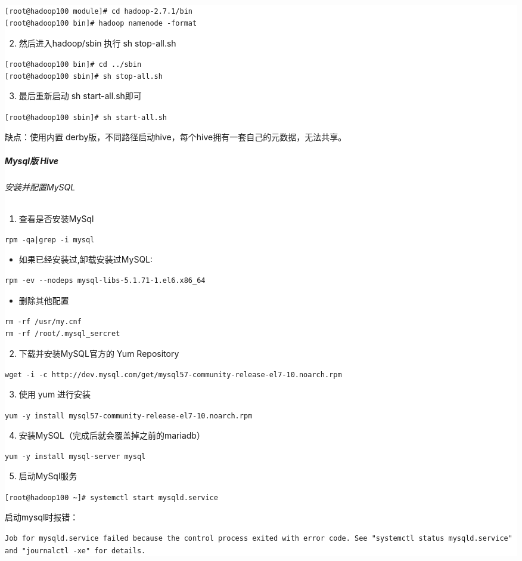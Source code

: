 ```Shell
[root@hadoop100 module]# cd hadoop-2.7.1/bin
[root@hadoop100 bin]# hadoop namenode -format
```
2. 然后进入hadoop/sbin 执行 sh stop-all.sh

```Shell
[root@hadoop100 bin]# cd ../sbin
[root@hadoop100 sbin]# sh stop-all.sh
```
3. 最后重新启动 sh start-all.sh即可

```
[root@hadoop100 sbin]# sh start-all.sh
```

缺点：使用内置 derby版，不同路径启动hive，每个hive拥有一套自己的元数据，无法共享。

##### Mysql版 Hive

###### 安装并配置MySQL

1. 查看是否安装MySql
```
rpm -qa|grep -i mysql
```
- 如果已经安装过,卸载安装过MySQL:
```
rpm -ev --nodeps mysql-libs-5.1.71-1.el6.x86_64
```
- 删除其他配置
```
rm -rf /usr/my.cnf
rm -rf /root/.mysql_sercret
```

2. 下载并安装MySQL官方的 Yum Repository

```
wget -i -c http://dev.mysql.com/get/mysql57-community-release-el7-10.noarch.rpm
```
3. 使用 yum 进行安装

```
yum -y install mysql57-community-release-el7-10.noarch.rpm
```

4. 安装MySQL（完成后就会覆盖掉之前的mariadb）
```
yum -y install mysql-server mysql
```

5. 启动MySql服务
```
[root@hadoop100 ~]# systemctl start mysqld.service
```

启动mysql时报错：
```
Job for mysqld.service failed because the control process exited with error code. See "systemctl status mysqld.service" and "journalctl -xe" for details.
```
